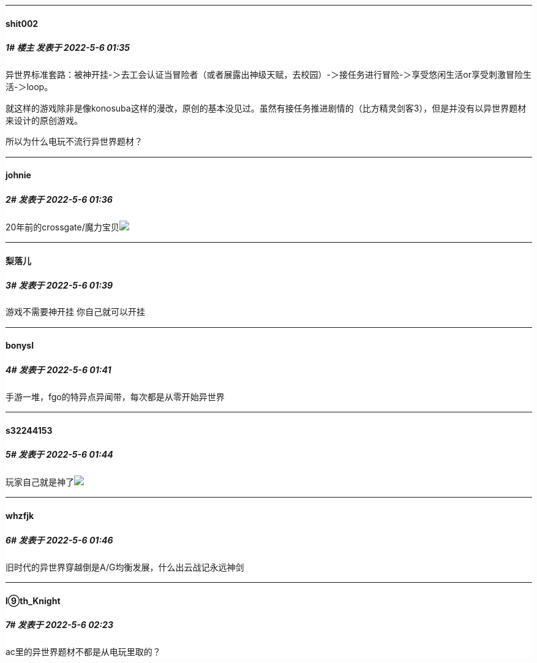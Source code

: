 

*****

####  shit002  
##### 1#       楼主       发表于 2022-5-6 01:35

异世界标准套路：被神开挂-＞去工会认证当冒险者（或者展露出神级天赋，去校园）-＞接任务进行冒险-＞享受悠闲生活or享受刺激冒险生活-＞loop。

就这样的游戏除非是像konosuba这样的漫改，原创的基本没见过。虽然有接任务推进剧情的（比方精灵剑客3），但是并没有以异世界题材来设计的原创游戏。

所以为什么电玩不流行异世界题材？

*****

####  johnie  
##### 2#       发表于 2022-5-6 01:36

20年前的crossgate/魔力宝贝<img src="https://static.saraba1st.com/image/smiley/face2017/067.png" referrerpolicy="no-referrer">

*****

####  梨落儿  
##### 3#       发表于 2022-5-6 01:39

游戏不需要神开挂 你自己就可以开挂

*****

####  bonysl  
##### 4#       发表于 2022-5-6 01:41

手游一堆，fgo的特异点异闻带，每次都是从零开始异世界

*****

####  s32244153  
##### 5#       发表于 2022-5-6 01:44

玩家自己就是神了<img src="https://static.saraba1st.com/image/smiley/face2017/013.png" referrerpolicy="no-referrer">

*****

####  whzfjk  
##### 6#       发表于 2022-5-6 01:46

旧时代的异世界穿越倒是A/G均衡发展，什么出云战记永远神剑

*****

####  l⑨th_Knight  
##### 7#       发表于 2022-5-6 02:23

ac里的异世界题材不都是从电玩里取的？
